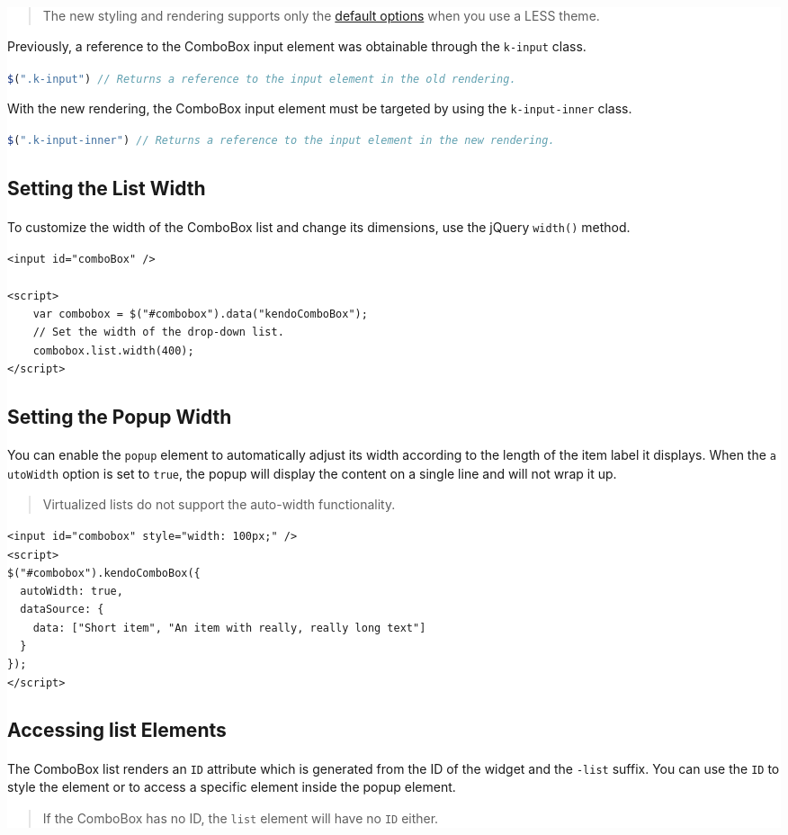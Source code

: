 > The new styling and rendering supports only the [default options](#options) when you use a LESS theme.

Previously, a reference to the ComboBox input element was obtainable through the `k-input` class.

```javascript
$(".k-input") // Returns a reference to the input element in the old rendering.
```

With the new rendering, the ComboBox input element must be targeted by using the `k-input-inner` class.

```javascript
$(".k-input-inner") // Returns a reference to the input element in the new rendering.
```


## Setting the List Width

To customize the width of the ComboBox list and change its dimensions, use the jQuery `width()` method.

    <input id="comboBox" />

    <script>
        var combobox = $("#combobox").data("kendoComboBox");
        // Set the width of the drop-down list.
        combobox.list.width(400);
    </script>

## Setting the Popup Width

You can enable the `popup` element to automatically adjust its width according to the length of the item label it displays. When the `autoWidth` option is set to `true`, the popup will display the content on a single line and will not wrap it up.

> Virtualized lists do not support the auto-width functionality.

    <input id="combobox" style="width: 100px;" />
    <script>
    $("#combobox").kendoComboBox({
      autoWidth: true,
      dataSource: {
        data: ["Short item", "An item with really, really long text"]
      }
    });
    </script>

## Accessing list Elements

The ComboBox list renders an `ID` attribute which is generated from the ID of the widget and the `-list` suffix. You can use the `ID` to style the element or to access a specific element inside the popup element.

> If the ComboBox has no ID, the `list` element will have no `ID` either.
